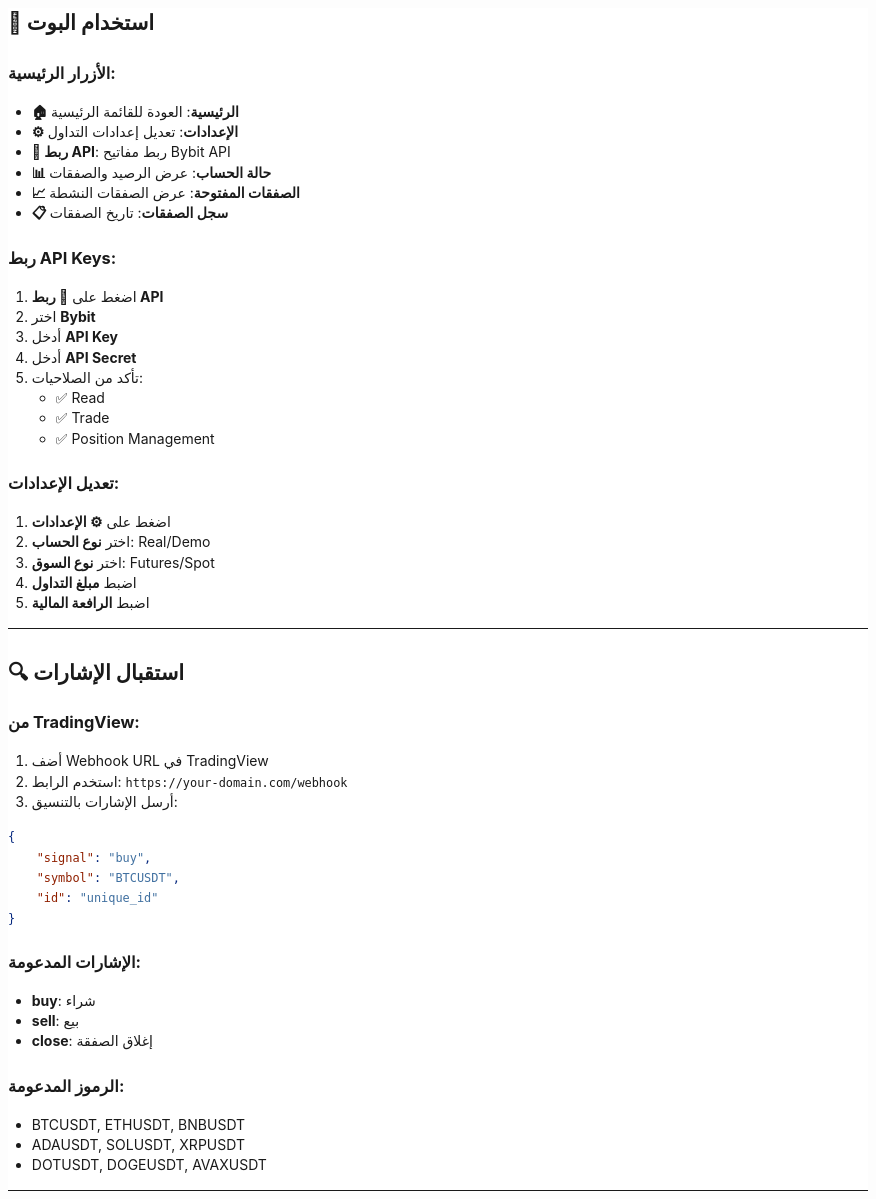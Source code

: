 ## 📱 استخدام البوت

### الأزرار الرئيسية:
- **🏠 الرئيسية**: العودة للقائمة الرئيسية
- **⚙️ الإعدادات**: تعديل إعدادات التداول
- **🔗 ربط API**: ربط مفاتيح Bybit API
- **📊 حالة الحساب**: عرض الرصيد والصفقات
- **📈 الصفقات المفتوحة**: عرض الصفقات النشطة
- **📋 سجل الصفقات**: تاريخ الصفقات

### ربط API Keys:
1. اضغط على **🔗 ربط API**
2. اختر **Bybit**
3. أدخل **API Key**
4. أدخل **API Secret**
5. تأكد من الصلاحيات:
   - ✅ Read
   - ✅ Trade
   - ✅ Position Management

### تعديل الإعدادات:
1. اضغط على **⚙️ الإعدادات**
2. اختر **نوع الحساب**: Real/Demo
3. اختر **نوع السوق**: Futures/Spot
4. اضبط **مبلغ التداول**
5. اضبط **الرافعة المالية**

---

## 🔍 استقبال الإشارات

### من TradingView:
1. أضف Webhook URL في TradingView
2. استخدم الرابط: `https://your-domain.com/webhook`
3. أرسل الإشارات بالتنسيق:
```json
{
    "signal": "buy",
    "symbol": "BTCUSDT",
    "id": "unique_id"
}
```

### الإشارات المدعومة:
- **buy**: شراء
- **sell**: بيع
- **close**: إغلاق الصفقة

### الرموز المدعومة:
- BTCUSDT, ETHUSDT, BNBUSDT
- ADAUSDT, SOLUSDT, XRPUSDT
- DOTUSDT, DOGEUSDT, AVAXUSDT

---